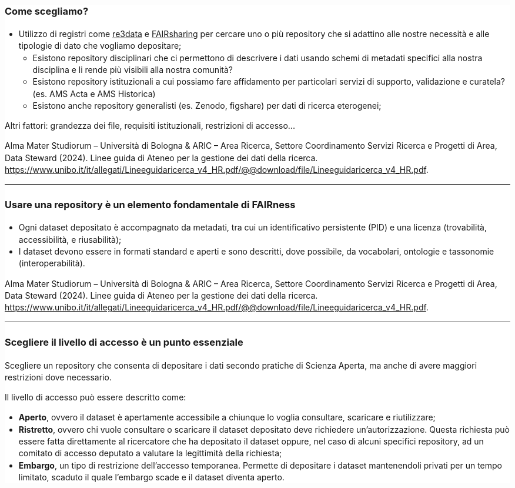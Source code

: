 
### Come scegliamo?

- Utilizzo di registri come [re3data](https://www.re3data.org/) e [FAIRsharing](https://fairsharing.org/) per cercare uno o più repository che si adattino alle nostre necessità e alle tipologie di dato che vogliamo depositare;
  - Esistono repository disciplinari che ci permettono di descrivere i dati usando schemi di metadati specifici alla nostra disciplina e li rende più visibili alla nostra comunità?
  - Esistono repository istituzionali a cui possiamo fare affidamento per particolari servizi di supporto, validazione e curatela? (es. AMS Acta e AMS Historica)
  - Esistono anche repository generalisti (es. Zenodo, figshare) per dati di ricerca eterogenei;

Altri fattori: grandezza dei file, requisiti istituzionali, restrizioni di accesso...

<div class="footer">
Alma Mater Studiorum – Università di Bologna & ARIC – Area Ricerca, Settore Coordinamento Servizi Ricerca e Progetti di Area, Data Steward (2024). Linee guida di Ateneo per la gestione dei dati della ricerca. <a href="https://www.unibo.it/it/allegati/Lineeguidaricerca_v4_HR.pdf/@@download/file/Lineeguidaricerca_v4_HR.pdf">https://www.unibo.it/it/allegati/Lineeguidaricerca_v4_HR.pdf/@@download/file/Lineeguidaricerca_v4_HR.pdf</a>.
</div>

---

### Usare una repository è un elemento fondamentale di FAIRness

- Ogni dataset depositato è accompagnato da metadati, tra cui un identificativo persistente (PID) e una licenza (trovabilità, accessibilità, e riusabilità);
- I dataset devono essere in formati standard e aperti e sono descritti, dove possibile, da vocabolari, ontologie e tassonomie (interoperabilità).

<div class="footer">
Alma Mater Studiorum – Università di Bologna & ARIC – Area Ricerca, Settore Coordinamento Servizi Ricerca e Progetti di Area, Data Steward (2024). Linee guida di Ateneo per la gestione dei dati della ricerca. <a href="https://www.unibo.it/it/allegati/Lineeguidaricerca_v4_HR.pdf/@@download/file/Lineeguidaricerca_v4_HR.pdf">https://www.unibo.it/it/allegati/Lineeguidaricerca_v4_HR.pdf/@@download/file/Lineeguidaricerca_v4_HR.pdf</a>.
</div>

---

### Scegliere il livello di accesso è un punto essenziale

Scegliere un repository che consenta di depositare i dati secondo pratiche di Scienza Aperta, ma anche di avere maggiori restrizioni dove necessario.

Il livello di accesso può essere descritto come:
- **Aperto**, ovvero il dataset è apertamente accessibile a chiunque lo voglia consultare, scaricare e riutilizzare;
- **Ristretto**, ovvero chi vuole consultare o scaricare il dataset depositato deve richiedere un’autorizzazione. Questa richiesta può essere fatta direttamente al ricercatore che ha depositato il dataset oppure, nel caso di alcuni specifici repository, ad un comitato di accesso deputato a valutare la legittimità della richiesta;
- **Embargo**, un tipo di restrizione dell’accesso temporanea. Permette di depositare i dataset mantenendoli privati per un tempo limitato, scaduto il quale l’embargo scade e il dataset diventa aperto.
